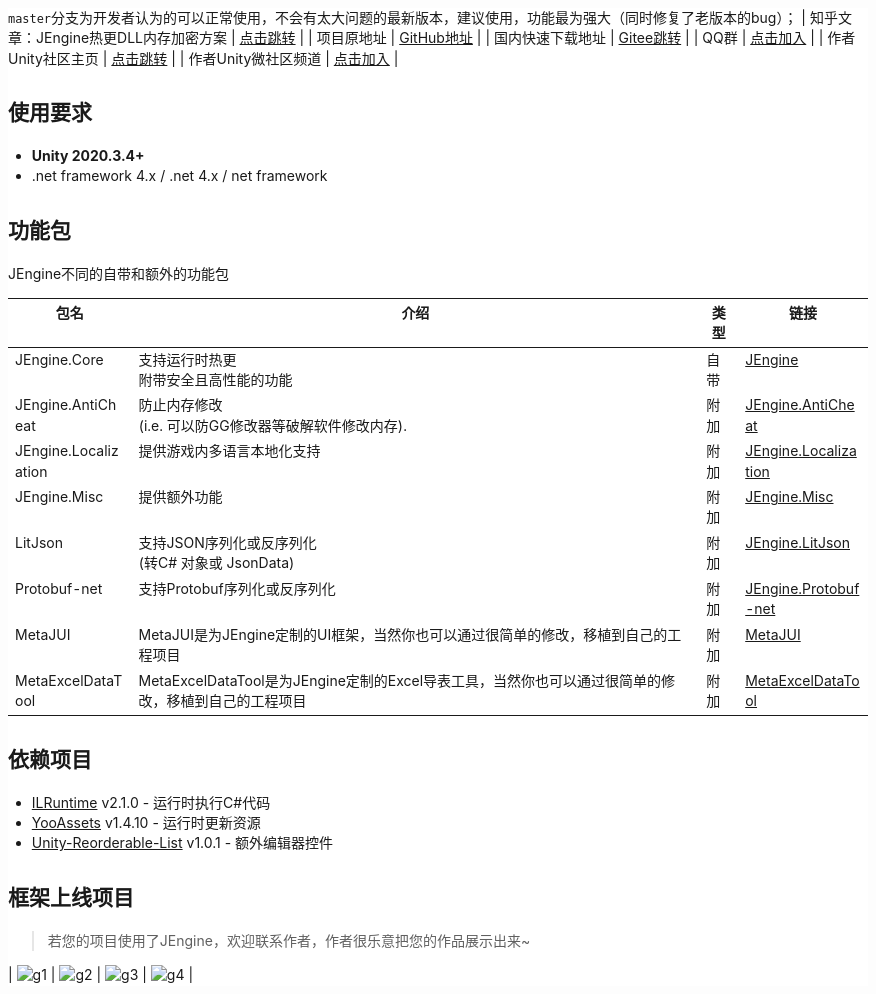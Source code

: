 ```master```分支为开发者认为的可以正常使用，不会有太大问题的最新版本，建议使用，功能最为强大（同时修复了老版本的bug）；
| 知乎文章：JEngine热更DLL内存加密方案 | [点击跳转](https://zhuanlan.zhihu.com/p/356693738)           |
| 项目原地址                           | [GitHub地址](https://github.com/JasonXuDeveloper/JEngine)    |
| 国内快速下载地址                     | [Gitee跳转](https://gitee.com/JasonXuDeveloper/JEngine)      |
| QQ群                                 | [点击加入](https://jq.qq.com/?_wv=1027&k=cF4hODjW)           |
| 作者Unity社区主页                    | [点击跳转](https://developer.unity.cn/u/jie-1ees3?tab=article) |
| 作者Unity微社区频道                  | [点击加入](https://fanbook.mobi/IBVIPF3D)                    |



## 使用要求

- **Unity 2020.3.4+**
- .net framework 4.x / .net 4.x / net framework

## 功能包

JEngine不同的自带和额外的功能包

| 包名                 | 介绍                                                         | 类型 | 链接                                                         |
| -------------------- | ------------------------------------------------------------ | ---- | ------------------------------------------------------------ |
| JEngine.Core         | 支持运行时热更 <br />附带安全且高性能的功能                  | 自带 | [JEngine](https://github.com/JasonXuDeveloper/JEngine)       |
| JEngine.AntiCheat    | 防止内存修改<br />(i.e. 可以防GG修改器等破解软件修改内存).   | 附加 | [JEngine.AntiCheat](https://github.com/JasonXuDeveloper/JEngine.AntiCheat) |
| JEngine.Localization | 提供游戏内多语言本地化支持                                   | 附加 | [JEngine.Localization](https://github.com/JasonXuDeveloper/JEngine.Localization) |
| JEngine.Misc         | 提供额外功能                                                 | 附加 | [JEngine.Misc](https://github.com/JasonXuDeveloper/JEngine.Misc) |
| LitJson              | 支持JSON序列化或反序列化<br />(转C# 对象或 JsonData)         | 附加 | [JEngine.LitJson](https://github.com/JasonXuDeveloper/JEngine.LitJson) |
| Protobuf-net         | 支持Protobuf序列化或反序列化                                 | 附加 | [JEngine.Protobuf-net](https://github.com/JasonXuDeveloper/JEngine.Protobuf-net) |
| MetaJUI              | MetaJUI是为JEngine定制的UI框架，当然你也可以通过很简单的修改，移植到自己的工程项目 | 附加 | [MetaJUI](https://github.com/Meta404Dev/MetaJUI)             |
| MetaExcelDataTool    | MetaExcelDataTool是为JEngine定制的Excel导表工具，当然你也可以通过很简单的修改，移植到自己的工程项目 | 附加 | [MetaExcelDataTool](https://github.com/Meta404Dev/MetaExcelDataTool) |



## 依赖项目

- [ILRuntime](https://github.com/Ourpalm/ILRuntime) v2.1.0 - 运行时执行C#代码
- [YooAssets](https://github.com/tuyoogame/YooAsset) v1.4.10 - 运行时更新资源
- [Unity-Reorderable-List](https://github.com/cfoulston/Unity-Reorderable-List) v1.0.1 - 额外编辑器控件





## 框架上线项目

> 若您的项目使用了JEngine，欢迎联系作者，作者很乐意把您的作品展示出来~

| <img src="https://img.tapimg.com/market/lcs/b2d125432dffa4741c929ddceb3bf95f_360.png?imageMogr2/auto-orient/strip" alt="g1" width="128" height="128" /> | <img src="https://img.tapimg.com/market/lcs/378c87731ce06ab8338977c90761a187_360.png?imageMogr2/auto-orient/strip" alt="g2" width="128" height="128" /> | <img src="https://img.tapimg.com/market/lcs/0ac05aa58706032db05c5dbf1df77cf4_360.png?imageMogr2/auto-orient/strip" alt="g3" width="128" height="128" /> | <img src="https://img.tapimg.com/market/lcs/5c13a62dfeec50334f16e2f31db151e2_360.png?imageMogr2/auto-orient/strip" alt="g4" width="128" height="128" /> |
```